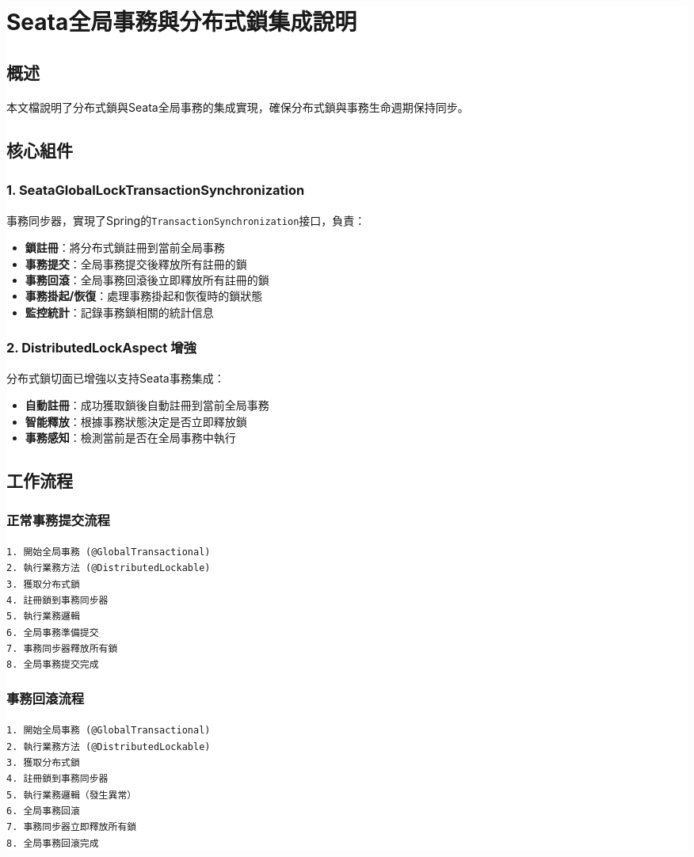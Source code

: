# Seata全局事務與分布式鎖集成說明

## 概述

本文檔說明了分布式鎖與Seata全局事務的集成實現，確保分布式鎖與事務生命週期保持同步。

## 核心組件

### 1. SeataGlobalLockTransactionSynchronization

事務同步器，實現了Spring的`TransactionSynchronization`接口，負責：

- **鎖註冊**：將分布式鎖註冊到當前全局事務
- **事務提交**：全局事務提交後釋放所有註冊的鎖
- **事務回滾**：全局事務回滾後立即釋放所有註冊的鎖
- **事務掛起/恢復**：處理事務掛起和恢復時的鎖狀態
- **監控統計**：記錄事務鎖相關的統計信息

### 2. DistributedLockAspect 增強

分布式鎖切面已增強以支持Seata事務集成：

- **自動註冊**：成功獲取鎖後自動註冊到當前全局事務
- **智能釋放**：根據事務狀態決定是否立即釋放鎖
- **事務感知**：檢測當前是否在全局事務中執行

## 工作流程

### 正常事務提交流程

```
1. 開始全局事務 (@GlobalTransactional)
2. 執行業務方法 (@DistributedLockable)
3. 獲取分布式鎖
4. 註冊鎖到事務同步器
5. 執行業務邏輯
6. 全局事務準備提交
7. 事務同步器釋放所有鎖
8. 全局事務提交完成
```

### 事務回滾流程

```
1. 開始全局事務 (@GlobalTransactional)
2. 執行業務方法 (@DistributedLockable)
3. 獲取分布式鎖
4. 註冊鎖到事務同步器
5. 執行業務邏輯（發生異常）
6. 全局事務回滾
7. 事務同步器立即釋放所有鎖
8. 全局事務回滾完成
```
